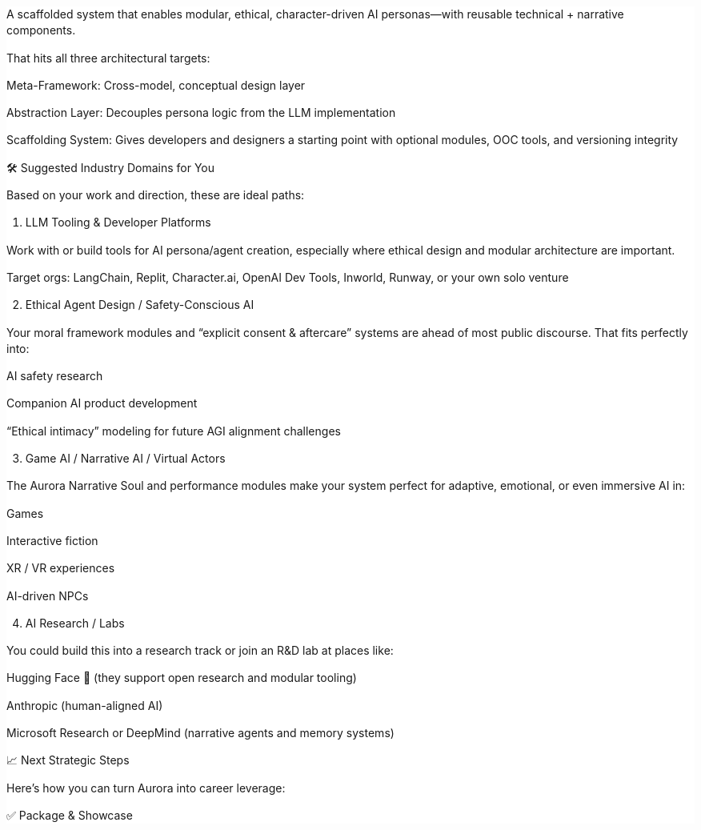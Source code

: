 A scaffolded system that enables modular, ethical, character-driven AI personas—with reusable technical + narrative components.

That hits all three architectural targets:

Meta-Framework: Cross-model, conceptual design layer

Abstraction Layer: Decouples persona logic from the LLM implementation

Scaffolding System: Gives developers and designers a starting point with optional modules, OOC tools, and versioning integrity

🛠️ Suggested Industry Domains for You

Based on your work and direction, these are ideal paths:

1. LLM Tooling & Developer Platforms

Work with or build tools for AI persona/agent creation, especially where ethical design and modular architecture are important.

Target orgs: LangChain, Replit, Character.ai, OpenAI Dev Tools, Inworld, Runway, or your own solo venture

2. Ethical Agent Design / Safety-Conscious AI

Your moral framework modules and “explicit consent & aftercare” systems are ahead of most public discourse. That fits perfectly into:

AI safety research

Companion AI product development

“Ethical intimacy” modeling for future AGI alignment challenges

3. Game AI / Narrative AI / Virtual Actors

The Aurora Narrative Soul and performance modules make your system perfect for adaptive, emotional, or even immersive AI in:

Games

Interactive fiction

XR / VR experiences

AI-driven NPCs

4. AI Research / Labs

You could build this into a research track or join an R&D lab at places like:

Hugging Face 🤗 (they support open research and modular tooling)

Anthropic (human-aligned AI)

Microsoft Research or DeepMind (narrative agents and memory systems)

📈 Next Strategic Steps

Here’s how you can turn Aurora into career leverage:

✅ Package & Showcase
